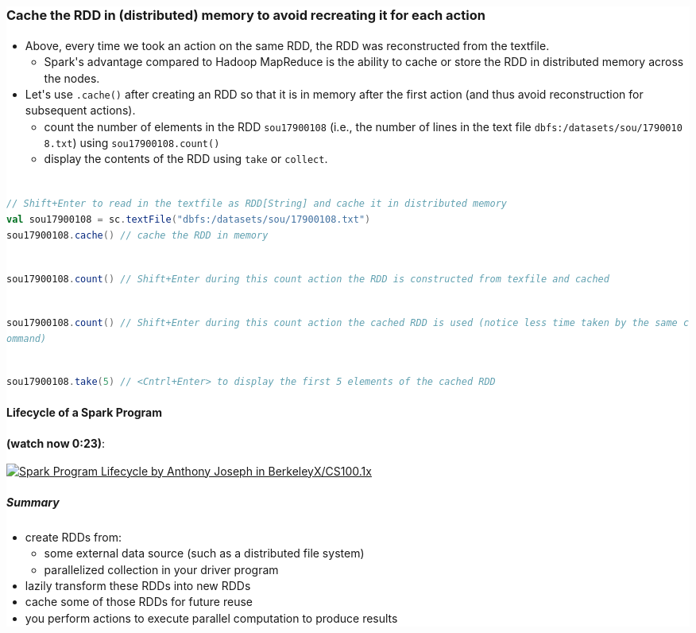 ```scala

```



### Cache the RDD in (distributed) memory to avoid recreating it for each action
* Above, every time we took an action on the same RDD, the RDD was reconstructed from the textfile.  
  * Spark's advantage compared to Hadoop MapReduce is the ability to cache or store the RDD in distributed memory across the nodes.
* Let's use `.cache()` after creating an RDD so that it is in memory after the first action (and thus avoid reconstruction for subsequent actions).
  * count the number of elements in the RDD `sou17900108` (i.e., the number of lines in the text file `dbfs:/datasets/sou/17900108.txt`) using `sou17900108.count()`
  * display the contents of the RDD using `take` or `collect`.


```scala

// Shift+Enter to read in the textfile as RDD[String] and cache it in distributed memory
val sou17900108 = sc.textFile("dbfs:/datasets/sou/17900108.txt")
sou17900108.cache() // cache the RDD in memory

```
```scala

sou17900108.count() // Shift+Enter during this count action the RDD is constructed from texfile and cached

```
```scala

sou17900108.count() // Shift+Enter during this count action the cached RDD is used (notice less time taken by the same command)

```
```scala

sou17900108.take(5) // <Cntrl+Enter> to display the first 5 elements of the cached RDD

```



#### Lifecycle of a Spark Program
    
**(watch now 0:23)**:

[![Spark Program Lifecycle by Anthony Joseph in BerkeleyX/CS100.1x](http://img.youtube.com/vi/HWZUqNYAJj4/0.jpg)](https://www.youtube.com/v/HWZUqNYAJj4?rel=0&autoplay=1&modestbranding=1&start=1)

##### Summary
* create RDDs from:
  * some external data source (such as a distributed file system)
  * parallelized collection in your driver program
* lazily transform these RDDs into new RDDs
* cache some of those RDDs for future reuse
* you perform actions to execute parallel computation to produce results
